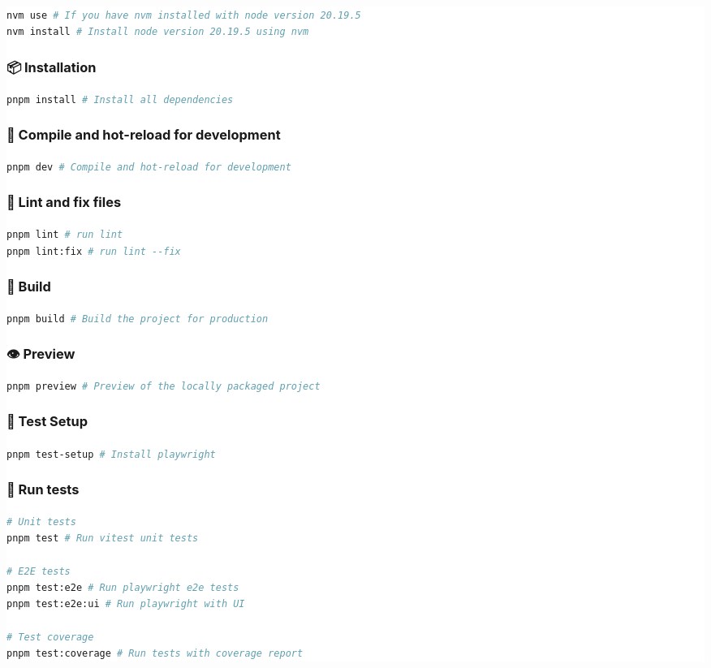 ```bash
nvm use # If you have nvm installed with node version 20.19.5
nvm install # Install node version 20.19.5 using nvm
```

### 📦 Installation

```bash
pnpm install # Install all dependencies
```

### 🔨 Compile and hot-reload for development

```bash
pnpm dev # Compile and hot-reload for development
```

### 📝 Lint and fix files

```bash
pnpm lint # run lint
pnpm lint:fix # run lint --fix
```

### 🚀 Build

```bash
pnpm build # Build the project for production
```

### 👁 Preview

```bash
pnpm preview # Preview of the locally packaged project
```

### 🔬 Test Setup

```bash
pnpm test-setup # Install playwright
```

### 🧪 Run tests

```bash
# Unit tests
pnpm test # Run vitest unit tests

# E2E tests
pnpm test:e2e # Run playwright e2e tests
pnpm test:e2e:ui # Run playwright with UI

# Test coverage
pnpm test:coverage # Run tests with coverage report
```
